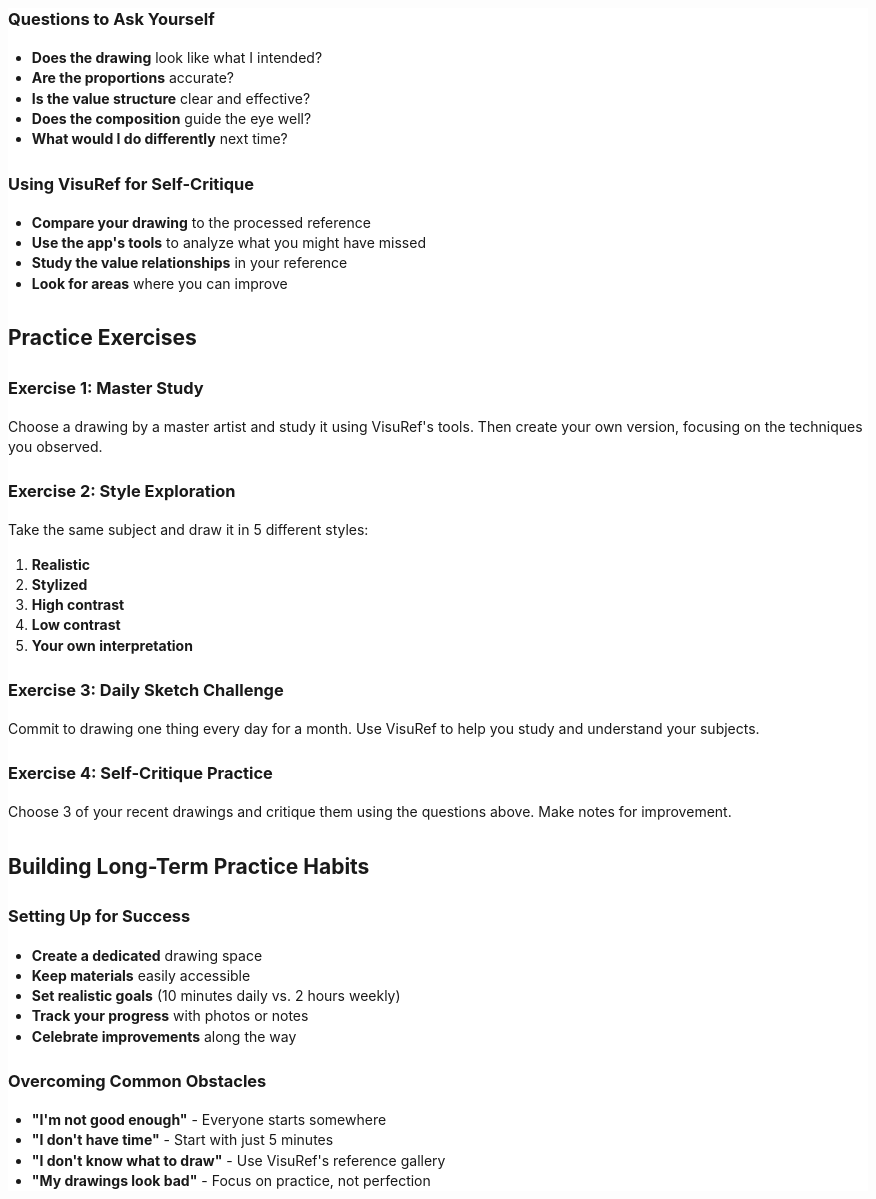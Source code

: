 ### Questions to Ask Yourself
- **Does the drawing** look like what I intended?
- **Are the proportions** accurate?
- **Is the value structure** clear and effective?
- **Does the composition** guide the eye well?
- **What would I do differently** next time?

### Using VisuRef for Self-Critique
- **Compare your drawing** to the processed reference
- **Use the app's tools** to analyze what you might have missed
- **Study the value relationships** in your reference
- **Look for areas** where you can improve

## Practice Exercises

### Exercise 1: Master Study
Choose a drawing by a master artist and study it using VisuRef's tools. Then create your own version, focusing on the techniques you observed.

### Exercise 2: Style Exploration
Take the same subject and draw it in 5 different styles:
1. **Realistic**
2. **Stylized**
3. **High contrast**
4. **Low contrast**
5. **Your own interpretation**

### Exercise 3: Daily Sketch Challenge
Commit to drawing one thing every day for a month. Use VisuRef to help you study and understand your subjects.

### Exercise 4: Self-Critique Practice
Choose 3 of your recent drawings and critique them using the questions above. Make notes for improvement.

## Building Long-Term Practice Habits

### Setting Up for Success
- **Create a dedicated** drawing space
- **Keep materials** easily accessible
- **Set realistic goals** (10 minutes daily vs. 2 hours weekly)
- **Track your progress** with photos or notes
- **Celebrate improvements** along the way

### Overcoming Common Obstacles
- **"I'm not good enough"** - Everyone starts somewhere
- **"I don't have time"** - Start with just 5 minutes
- **"I don't know what to draw"** - Use VisuRef's reference gallery
- **"My drawings look bad"** - Focus on practice, not perfection
